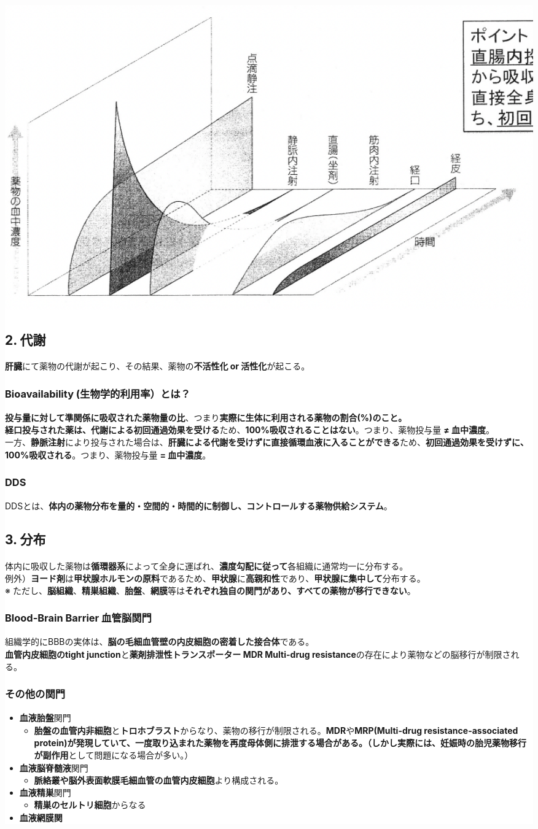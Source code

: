 ![](images/薬物の投与経路と血中濃度.png)  


## 2. 代謝
**肝臓**にて薬物の代謝が起こり、その結果、薬物の**不活性化 or 活性化**が起こる。   
### Bioavailability (生物学的利用率）とは？
**投与量に対して準関係に吸収された薬物量の比**、つまり**実際に生体に利用される薬物の割合(%)**のこと。  
**経口投与**された薬は、代謝による**初回通過効果を受ける**ため、**100%吸収されることはない**。つまり、薬物投与量 **≠ 血中濃度**。  
一方、**静脈注射**により投与された場合は、**肝臓による代謝を受けずに直接循環血液に入ることができる**ため、**初回通過効果を受けずに、100%吸収される**。つまり、薬物投与量 **= 血中濃度**。
### DDS
DDSとは、**体内の薬物分布を量的・空間的・時間的に制御し、コントロールする薬物供給システム**。

## 3. 分布
体内に吸収した薬物は**循環器系**によって全身に運ばれ、**濃度勾配に従って**各組織に通常均一に分布する。  
例外）**ヨード剤**は**甲状腺ホルモンの原料**であるため、**甲状腺**に**高親和性**であり、**甲状腺に集中して**分布する。  
※ ただし、**脳組織**、**精巣組織**、**胎盤**、**網膜**等は**それぞれ独自の関門があり、すべての薬物が移行できない**。

### Blood-Brain Barrier 血管脳関門
組織学的にBBBの実体は、**脳の毛細血管壁の内皮細胞の密着した接合体**である。   
**血管内皮細胞のtight junction**と**薬剤排泄性トランスポーター MDR Multi-drug resistance**の存在により薬物などの脳移行が制限される。  

### その他の関門
- **血液胎盤**関門
  - **胎盤の血管内非細胞**と**トロホブラスト**からなり、薬物の移行が制限される。**MDR**や**MRP(Multi-drug resistance-associated protein)**が発現していて、**一度取り込まれた薬物を再度母体側に排泄する**場合がある。（しかし実際には、**妊娠時の胎児薬物移行**が**副作用**として問題になる場合が多い。）
- **血液脳脊髄液**関門
  - **脈絡叢や脳外表面軟膜毛細血管の血管内皮細胞**より構成される。
- **血液精巣**関門
  - **精巣のセルトリ細胞**からなる
- **血液網膜関**
